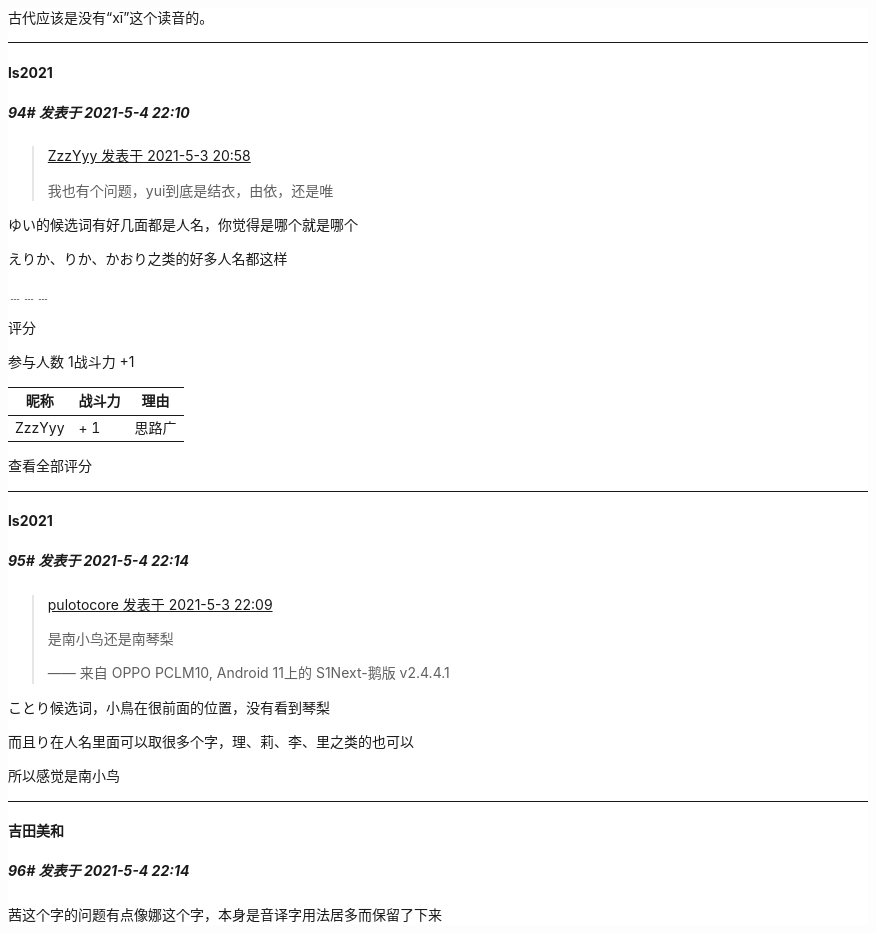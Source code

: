 古代应该是没有“xī”这个读音的。


*****

####  ls2021  
##### 94#       发表于 2021-5-4 22:10


<blockquote><a href="httphttps://bbs.saraba1st.com/2b/forum.php?mod=redirect&amp;goto=findpost&amp;pid=51137134&amp;ptid=2002228" target="_blank">ZzzYyy 发表于 2021-5-3 20:58</a>

我也有个问题，yui到底是结衣，由依，还是唯</blockquote>
ゆい的候选词有好几面都是人名，你觉得是哪个就是哪个

えりか、りか、かおり之类的好多人名都这样


﹍﹍﹍

评分


 参与人数 1战斗力 +1

|昵称|战斗力|理由|
|----|---|---|
| ZzzYyy| + 1|思路广|


查看全部评分


*****

####  ls2021  
##### 95#       发表于 2021-5-4 22:14


<blockquote><a href="httphttps://bbs.saraba1st.com/2b/forum.php?mod=redirect&amp;goto=findpost&amp;pid=51137729&amp;ptid=2002228" target="_blank">pulotocore 发表于 2021-5-3 22:09</a>

是南小鸟还是南琴梨


—— 来自 OPPO PCLM10, Android 11上的 S1Next-鹅版 v2.4.4.1</blockquote>
ことり候选词，小鳥在很前面的位置，没有看到琴梨

而且り在人名里面可以取很多个字，理、莉、李、里之类的也可以

所以感觉是南小鸟


*****

####  吉田美和  
##### 96#       发表于 2021-5-4 22:14


茜这个字的问题有点像娜这个字，本身是音译字用法居多而保留了下来

